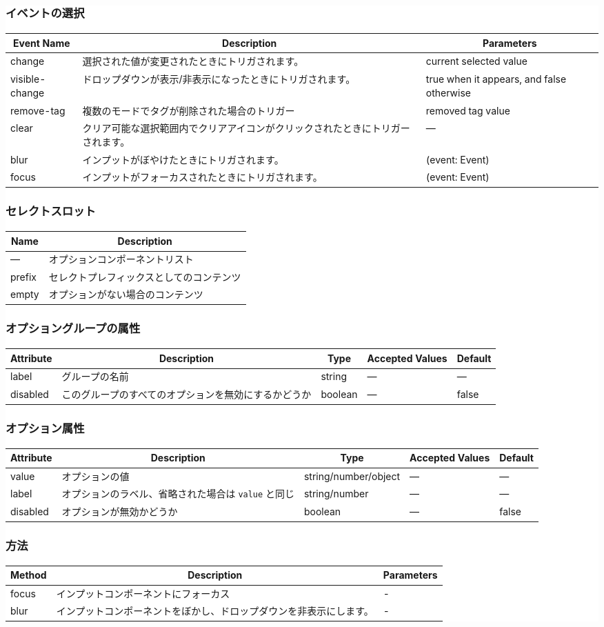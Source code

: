 ### イベントの選択

| Event Name     | Description                                                                    | Parameters                                |
| -------------- | ------------------------------------------------------------------------------ | ----------------------------------------- |
| change         | 選択された値が変更されたときにトリガされます。                                 | current selected value                    |
| visible-change | ドロップダウンが表示/非表示になったときにトリガされます。                      | true when it appears, and false otherwise |
| remove-tag     | 複数のモードでタグが削除された場合のトリガー                                   | removed tag value                         |
| clear          | クリア可能な選択範囲内でクリアアイコンがクリックされたときにトリガーされます。 | —                                         |
| blur           | インプットがぼやけたときにトリガされます。                                     | (event: Event)                            |
| focus          | インプットがフォーカスされたときにトリガされます。                             | (event: Event)                            |

### セレクトスロット

| Name   | Description                              |
| ------ | ---------------------------------------- |
| —      | オプションコンポーネントリスト           |
| prefix | セレクトプレフィックスとしてのコンテンツ |
| empty  | オプションがない場合のコンテンツ         |

### オプショングループの属性

| Attribute | Description                                          | Type    | Accepted Values | Default |
| --------- | ---------------------------------------------------- | ------- | --------------- | ------- |
| label     | グループの名前                                       | string  | —               | —       |
| disabled  | このグループのすべてのオプションを無効にするかどうか | boolean | —               | false   |

### オプション属性

| Attribute | Description                                         | Type                 | Accepted Values | Default |
| --------- | --------------------------------------------------- | -------------------- | --------------- | ------- |
| value     | オプションの値                                      | string/number/object | —               | —       |
| label     | オプションのラベル、省略された場合は `value` と同じ | string/number        | —               | —       |
| disabled  | オプションが無効かどうか                            | boolean              | —               | false   |

### 方法

| Method | Description                                                        | Parameters |
| ------ | ------------------------------------------------------------------ | ---------- |
| focus  | インプットコンポーネントにフォーカス                               | -          |
| blur   | インプットコンポーネントをぼかし、ドロップダウンを非表示にします。 | -          |
